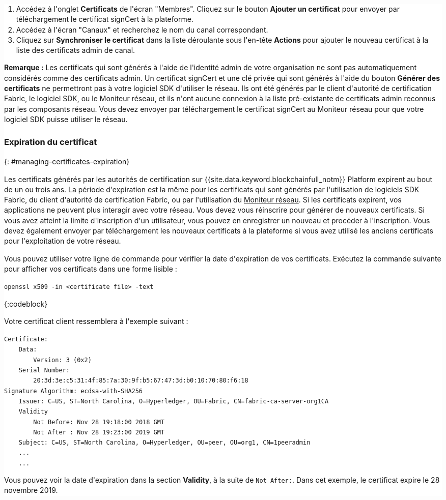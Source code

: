 1. Accédez à l'onglet **Certificats** de l'écran "Membres". Cliquez sur le bouton **Ajouter un certificat** pour envoyer par téléchargement le certificat signCert à la plateforme.
2. Accédez à l'écran "Canaux" et recherchez le nom du canal correspondant.
3. Cliquez sur **Synchroniser le certificat** dans la liste déroulante sous l'en-tête **Actions** pour ajouter le nouveau certificat à la liste des certificats admin de canal.

**Remarque :** Les certificats qui sont générés à l'aide de l'identité admin de votre organisation ne sont pas automatiquement considérés comme des certificats admin. Un certificat signCert et une clé privée qui sont générés à l'aide du bouton **Générer des certificats** ne permettront pas à votre logiciel SDK d'utiliser le réseau. Ils ont été générés par le client d'autorité de certification Fabric, le logiciel SDK, ou le Moniteur réseau, et ils n'ont aucune connexion à la liste pré-existante de certificats admin reconnus par les composants réseau. Vous devez envoyer par téléchargement le certificat signCert au Moniteur réseau pour que votre logiciel SDK puisse utiliser le réseau.

### Expiration du certificat
{: #managing-certificates-expiration}

Les certificats générés par les autorités de certification sur {{site.data.keyword.blockchainfull_notm}} Platform expirent au bout de un ou trois ans. La période d'expiration est la même pour les certificats qui sont générés par l'utilisation de logiciels SDK Fabric, du client d'autorité de certification Fabric, ou par l'utilisation du [Moniteur réseau](/docs/services/blockchain/v10_application.html#dev-app-enroll-panel). Si les certificats expirent, vos applications ne peuvent plus interagir avec votre réseau. Vous devez vous réinscrire pour générer de nouveaux certificats. Si vous avez atteint la limite d'inscription d'un utilisateur, vous pouvez en enregistrer un nouveau et procéder à l'inscription. Vous devez également envoyer par téléchargement les nouveaux certificats à la plateforme si vous avez utilisé les anciens certificats pour l'exploitation de votre réseau.

Vous pouvez utiliser votre ligne de commande pour vérifier la date d'expiration de vos certificats. Exécutez la commande suivante pour afficher vos certificats dans une forme lisible :
```
openssl x509 -in <certificate file> -text
```
{:codeblock}

Votre certificat client ressemblera à l'exemple suivant :

```
Certificate:
    Data:
        Version: 3 (0x2)
    Serial Number:
        20:3d:3e:c5:31:4f:85:7a:30:9f:b5:67:47:3d:b0:10:70:80:f6:18
Signature Algorithm: ecdsa-with-SHA256
    Issuer: C=US, ST=North Carolina, O=Hyperledger, OU=Fabric, CN=fabric-ca-server-org1CA
    Validity
        Not Before: Nov 28 19:18:00 2018 GMT
        Not After : Nov 28 19:23:00 2019 GMT
    Subject: C=US, ST=North Carolina, O=Hyperledger, OU=peer, OU=org1, CN=1peeradmin
    ...
    ...
```

Vous pouvez voir la date d'expiration dans la section **Validity**, à la suite de `Not After:`. Dans cet exemple, le certificat expire le 28 novembre 2019.

